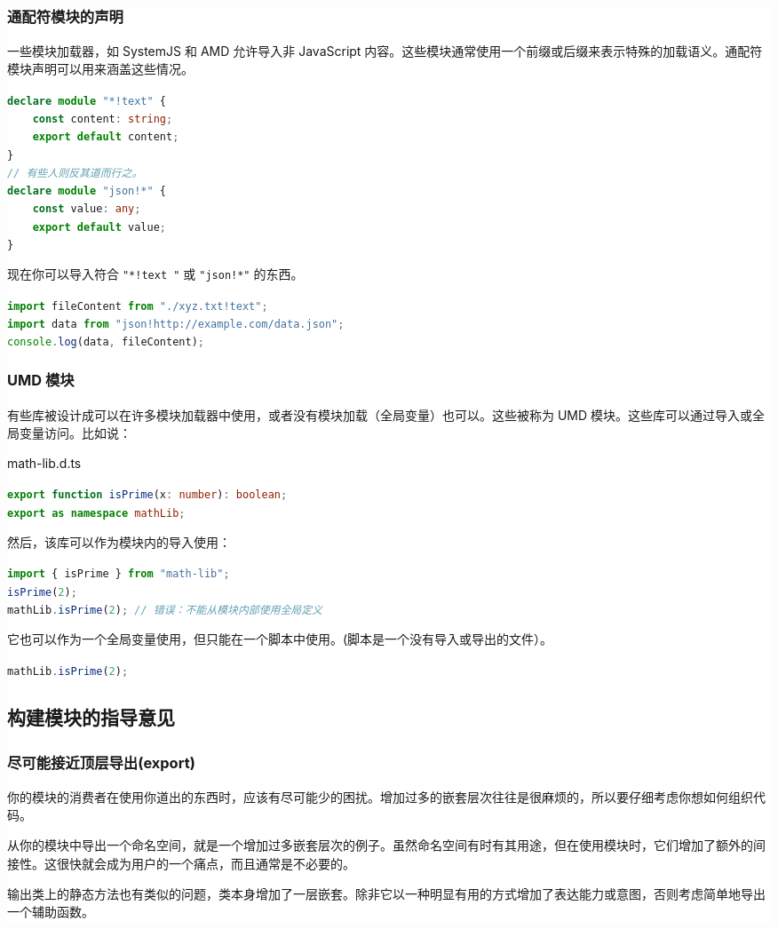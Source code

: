 ### 通配符模块的声明

一些模块加载器，如 SystemJS 和 AMD 允许导入非 JavaScript 内容。这些模块通常使用一个前缀或后缀来表示特殊的加载语义。通配符模块声明可以用来涵盖这些情况。

```typescript
declare module "*!text" {
    const content: string;
    export default content;
}
// 有些人则反其道而行之。
declare module "json!*" {
    const value: any;
    export default value;
}
```

现在你可以导入符合 `"*!text "` 或 `"json!*"` 的东西。

```typescript
import fileContent from "./xyz.txt!text";
import data from "json!http://example.com/data.json";
console.log(data, fileContent);
```

### UMD 模块

有些库被设计成可以在许多模块加载器中使用，或者没有模块加载（全局变量）也可以。这些被称为 UMD 模块。这些库可以通过导入或全局变量访问。比如说：

math-lib.d.ts

```typescript
export function isPrime(x: number): boolean;
export as namespace mathLib;
```

然后，该库可以作为模块内的导入使用：

```typescript
import { isPrime } from "math-lib";
isPrime(2);
mathLib.isPrime(2); // 错误：不能从模块内部使用全局定义
```

它也可以作为一个全局变量使用，但只能在一个脚本中使用。(脚本是一个没有导入或导出的文件）。

```typescript
mathLib.isPrime(2);
```

## 构建模块的指导意见

### 尽可能接近顶层导出(export)

你的模块的消费者在使用你道出的东西时，应该有尽可能少的困扰。增加过多的嵌套层次往往是很麻烦的，所以要仔细考虑你想如何组织代码。

从你的模块中导出一个命名空间，就是一个增加过多嵌套层次的例子。虽然命名空间有时有其用途，但在使用模块时，它们增加了额外的间接性。这很快就会成为用户的一个痛点，而且通常是不必要的。

输出类上的静态方法也有类似的问题，类本身增加了一层嵌套。除非它以一种明显有用的方式增加了表达能力或意图，否则考虑简单地导出一个辅助函数。
